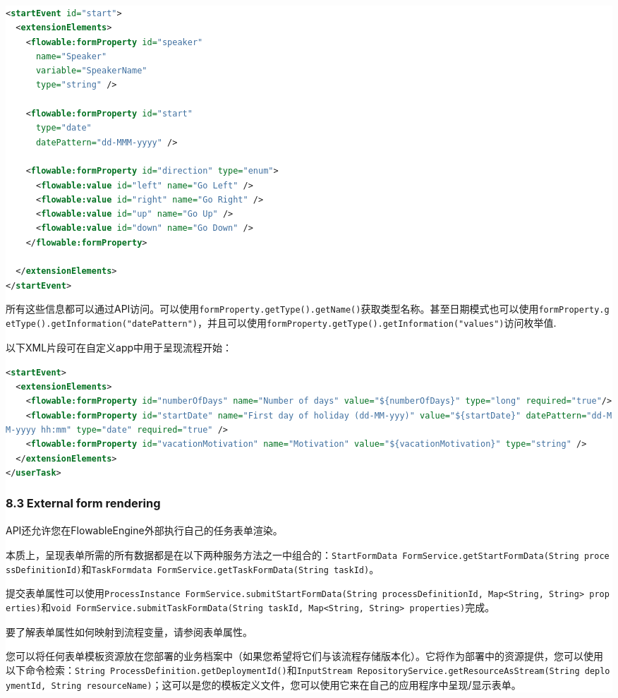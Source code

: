 ```xml
<startEvent id="start">
  <extensionElements>
    <flowable:formProperty id="speaker"
      name="Speaker"
      variable="SpeakerName"
      type="string" />

    <flowable:formProperty id="start"
      type="date"
      datePattern="dd-MMM-yyyy" />

    <flowable:formProperty id="direction" type="enum">
      <flowable:value id="left" name="Go Left" />
      <flowable:value id="right" name="Go Right" />
      <flowable:value id="up" name="Go Up" />
      <flowable:value id="down" name="Go Down" />
    </flowable:formProperty>

  </extensionElements>
</startEvent>
```

所有这些信息都可以通过API访问。可以使用`formProperty.getType().getName()`获取类型名称。甚至日期模式也可以使用`formProperty.getType().getInformation("datePattern")`，并且可以使用`formProperty.getType().getInformation("values")`访问枚举值.

以下XML片段可在自定义app中用于呈现流程开始：
```xml
<startEvent>
  <extensionElements>
    <flowable:formProperty id="numberOfDays" name="Number of days" value="${numberOfDays}" type="long" required="true"/>
    <flowable:formProperty id="startDate" name="First day of holiday (dd-MM-yyy)" value="${startDate}" datePattern="dd-MM-yyyy hh:mm" type="date" required="true" />
    <flowable:formProperty id="vacationMotivation" name="Motivation" value="${vacationMotivation}" type="string" />
  </extensionElements>
</userTask>
```

### 8.3 External form rendering

API还允许您在FlowableEngine外部执行自己的任务表单渲染。

本质上，呈现表单所需的所有数据都是在以下两种服务方法之一中组合的：`StartFormData FormService.getStartFormData(String processDefinitionId)`和`TaskFormdata FormService.getTaskFormData(String taskId)`。

提交表单属性可以使用`ProcessInstance FormService.submitStartFormData(String processDefinitionId, Map<String, String> properties)`和`void FormService.submitTaskFormData(String taskId, Map<String, String> properties)`完成。

要了解表单属性如何映射到流程变量，请参阅表单属性。

您可以将任何表单模板资源放在您部署的业务档案中（如果您希望将它们与该流程存储版本化）。它将作为部署中的资源提供，您可以使用以下命令检索：`String ProcessDefinition.getDeploymentId()`和`InputStream RepositoryService.getResourceAsStream(String deploymentId, String resourceName)`；这可以是您的模板定义文件，您可以使用它来在自己的应用程序中呈现/显示表单。
